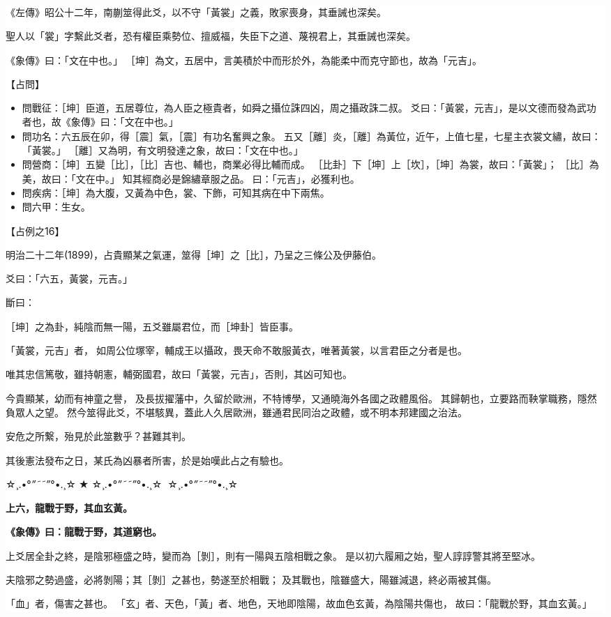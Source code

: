 《左傳》昭公十二年，南蒯筮得此爻，以不守「黃裳」之義，敗家喪身，其垂誡也深矣。

聖人以「裳」字繫此爻者，恐有權臣乘勢位、擅威福，失臣下之道、蔑視君上，其垂誡也深矣。

《象傳》曰：「文在中也。」
［坤］為文，五居中，言美積於中而形於外，為能柔中而克守節也，故為「元吉」。

【占問】

*   問戰征：［坤］臣道，五居尊位，為人臣之極貴者，如舜之攝位誅四凶，周之攝政誅二叔。
    爻曰：「黃裳，元吉」，是以文德而發為武功者也，故《象傳》曰：「文在中也。」
*   問功名：六五辰在卯，得［震］氣，［震］有功名奮興之象。
    五又［離］炎，［離］為黃位，近午，上值七星，七星主衣裳文繡，故曰：「黃裳。」
    ［離］又為明，有文明發達之象，故曰：「文在中也。」
*   問營商：［坤］五變［比］，［比］吉也、輔也，商業必得比輔而成。
    ［比卦］下［坤］上［坎］，［坤］為裳，故曰：「黃裳」；
    ［比］為美，故曰：「文在中。」 知其經商必是錦繡章服之品。
    曰：「元吉」，必獲利也。 
*   問疾病：［坤］為大腹，又黃為中色，裳、下飾，可知其病在中下兩焦。
*   問六甲：生女。

【占例之16】

明治二十二年(1899)，占貴顯某之氣運，筮得［坤］之［比］，乃呈之三條公及伊藤伯。

爻曰：「六五，黃裳，元吉。」

斷曰：

［坤］之為卦，純陰而無一陽，五爻雖屬君位，而［坤卦］皆臣事。

「黃裳，元吉」者，
如周公位塚宰，輔成王以攝政，畏天命不敢服黃衣，唯著黃裳，以言君臣之分者是也。

唯其忠信篤敬，雖持朝憲，輔弼國君，故曰「黃裳，元吉」，否則，其凶可知也。

今貴顯某，幼而有神童之譽，
及長拔擢藩中，久留於歐洲，不特博學，又通曉海外各國之政體風俗。
其歸朝也，立要路而鞅掌職務，隱然負眾人之望。
然今筮得此爻，不堪駭異，蓋此人久居歐洲，雖通君民同治之政體，或不明本邦建國之治法。

安危之所繋，殆見於此筮數乎？甚難其判。

其後憲法發布之日，某氏為凶暴者所害，於是始嘆此占之有驗也。

☆¸.•°*”˜˜”*°•.¸☆ ★ ☆¸.•°*”˜˜”*°•.¸☆  ☆¸.•°*”˜˜”*°•.¸☆

**上六，龍戰于野，其血玄黃。**

**《象****傳****》曰：龍戰于野，其道窮也。**

上爻居全卦之終，是陰邪極盛之時，變而為［剝］，則有一陽與五陰相戰之象。
是以初六履厢之始，聖人諄諄警其將至堅冰。

夫陰邪之勢過盛，必將剝陽；其［剝］之甚也，勢遂至於相戰；
及其戰也，陰雖盛大，陽雖減退，終必兩被其傷。

「血」者，傷害之甚也。
「玄」者、天色，「黃」者、地色，天地即陰陽，故血色玄黃，為陰陽共傷也，
故曰：「龍戰於野，其血玄黃。」
